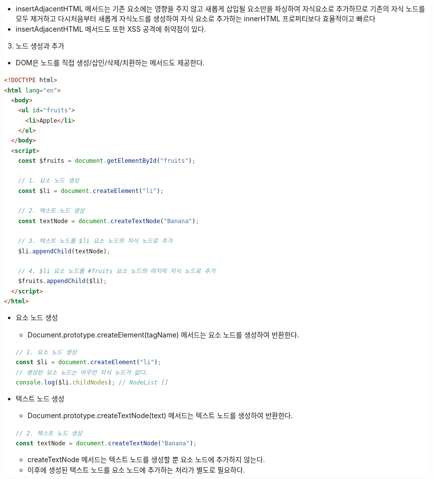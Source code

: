 - insertAdjacentHTML 메서드는 기존 요소에는 영향을 주지 않고 새롭게 삽입될 요소만을 파싱하여 자식요소로 추가하므로 기존의 자식 노드를 모두 제거하고 다시처음부터 새롭게 자식노드를 생성하여 자식 요소로 추가하는 innerHTML 프로퍼티보다 효율적이고 빠르다
- insertAdjacentHTML 메서드도 또한 XSS 공격에 취약점이 있다.

3. 노드 생성과 추가

- DOM은 노드를 직접 생성/삽인/삭제/치환하는 메서드도 제공한다.

```html
<!DOCTYPE html>
<html lang="en">
  <body>
    <ul id="fruits">
      <li>Apple</li>
    </ul>
  </body>
  <script>
    const $fruits = document.getElementById("fruits");

    // 1. 요소 노드 생성
    const $li = document.createElement("li");

    // 2. 텍스트 노드 생성
    const textNode = document.createTextNode("Banana");

    // 3. 텍스트 노드를 $li 요소 노드의 자식 노드로 추가
    $li.appendChild(textNode);

    // 4. $li 요소 노드를 #fruits 요소 노드의 마지막 자식 노드로 추가
    $fruits.appendChild($li);
  </script>
</html>
```

- 요소 노드 생성

  - Document.prototype.createElement(tagName) 메서드는 요소 노드를 생성하여 반환한다.

  ```js
  // 1. 요소 노드 생성
  const $li = document.createElement("li");
  // 생성된 요소 노드는 아무런 자식 노드가 없다.
  console.log($li.childNodes); // NodeList []
  ```

- 텍스트 노드 생성

  - Document.prototype.createTextNode(text) 메서드는 텍스트 노드를 생성하여 반환한다.

  ```js
  // 2. 텍스트 노드 생성
  const textNode = document.createTextNode("Banana");
  ```

  - createTextNode 메서드는 텍스트 노드를 생성할 뿐 요소 노드에 추가하지 않는다.
  - 이후에 생성된 텍스트 노드를 요소 노드에 추가하는 처리가 별도로 필요하다.
